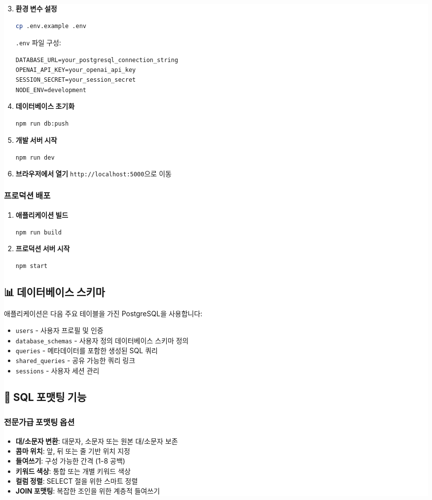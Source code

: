 3. **환경 변수 설정**
   ```bash
   cp .env.example .env
   ```
   
   `.env` 파일 구성:
   ```env
   DATABASE_URL=your_postgresql_connection_string
   OPENAI_API_KEY=your_openai_api_key
   SESSION_SECRET=your_session_secret
   NODE_ENV=development
   ```

4. **데이터베이스 초기화**
   ```bash
   npm run db:push
   ```

5. **개발 서버 시작**
   ```bash
   npm run dev
   ```

6. **브라우저에서 열기**
   `http://localhost:5000`으로 이동

### 프로덕션 배포

1. **애플리케이션 빌드**
   ```bash
   npm run build
   ```

2. **프로덕션 서버 시작**
   ```bash
   npm start
   ```

## 📊 데이터베이스 스키마

애플리케이션은 다음 주요 테이블을 가진 PostgreSQL을 사용합니다:

- `users` - 사용자 프로필 및 인증
- `database_schemas` - 사용자 정의 데이터베이스 스키마 정의
- `queries` - 메타데이터를 포함한 생성된 SQL 쿼리
- `shared_queries` - 공유 가능한 쿼리 링크
- `sessions` - 사용자 세션 관리

## 🎨 SQL 포맷팅 기능

### 전문가급 포맷팅 옵션

- **대/소문자 변환**: 대문자, 소문자 또는 원본 대/소문자 보존
- **콤마 위치**: 앞, 뒤 또는 줄 기반 위치 지정
- **들여쓰기**: 구성 가능한 간격 (1-8 공백)
- **키워드 색상**: 통합 또는 개별 키워드 색상
- **컬럼 정렬**: SELECT 절을 위한 스마트 정렬
- **JOIN 포맷팅**: 복잡한 조인을 위한 계층적 들여쓰기
